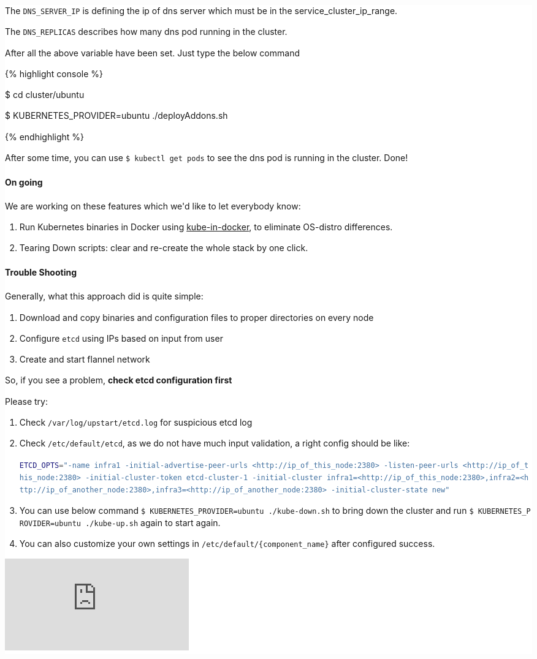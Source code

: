 The `DNS_SERVER_IP` is defining the ip of dns server which must be in the service_cluster_ip_range.

The `DNS_REPLICAS` describes how many dns pod running in the cluster.

After all the above variable have been set. Just type the below command

{% highlight console %}

$ cd cluster/ubuntu

$ KUBERNETES_PROVIDER=ubuntu ./deployAddons.sh

{% endhighlight %}

After some time, you can use `$ kubectl get pods` to see the dns pod is running in the cluster. Done!

#### On going

We are working on these features which we'd like to let everybody know:

1. Run Kubernetes binaries in Docker using [kube-in-docker](https://github.com/ZJU-SEL/kube-in-docker/tree/baremetal-kube), to eliminate OS-distro differences.

2. Tearing Down scripts: clear and re-create the whole stack by one click.

#### Trouble Shooting

Generally, what this approach did is quite simple: 

1. Download and copy binaries and configuration files to proper directories on every node

2. Configure `etcd` using IPs based on input from user 

3. Create and start flannel network

So, if you see a problem, **check etcd configuration first** 

Please try:

1. Check `/var/log/upstart/etcd.log` for suspicious etcd log 

2. Check `/etc/default/etcd`, as we do not have much input validation, a right config should be like:

	```sh
	ETCD_OPTS="-name infra1 -initial-advertise-peer-urls <http://ip_of_this_node:2380> -listen-peer-urls <http://ip_of_this_node:2380> -initial-cluster-token etcd-cluster-1 -initial-cluster infra1=<http://ip_of_this_node:2380>,infra2=<http://ip_of_another_node:2380>,infra3=<http://ip_of_another_node:2380> -initial-cluster-state new"
	```

3. You can use below command 
   `$ KUBERNETES_PROVIDER=ubuntu ./kube-down.sh` to bring down the cluster and run
   `$ KUBERNETES_PROVIDER=ubuntu ./kube-up.sh` again to start again.
    
4. You can also customize your own settings in `/etc/default/{component_name}` after configured success. 



[![Analytics](https://kubernetes-site.appspot.com/UA-36037335-10/GitHub/docs/getting-started-guides/ubuntu.html?pixel)]()


